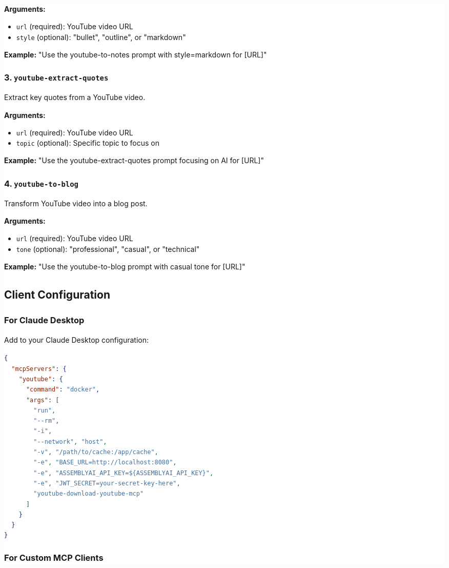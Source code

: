 **Arguments:**
- `url` (required): YouTube video URL
- `style` (optional): "bullet", "outline", or "markdown"

**Example:** "Use the youtube-to-notes prompt with style=markdown for [URL]"

### 3. `youtube-extract-quotes`
Extract key quotes from a YouTube video.

**Arguments:**
- `url` (required): YouTube video URL
- `topic` (optional): Specific topic to focus on

**Example:** "Use the youtube-extract-quotes prompt focusing on AI for [URL]"

### 4. `youtube-to-blog`
Transform YouTube video into a blog post.

**Arguments:**
- `url` (required): YouTube video URL
- `tone` (optional): "professional", "casual", or "technical"

**Example:** "Use the youtube-to-blog prompt with casual tone for [URL]"

## Client Configuration

### For Claude Desktop

Add to your Claude Desktop configuration:

```json
{
  "mcpServers": {
    "youtube": {
      "command": "docker",
      "args": [
        "run",
        "--rm",
        "-i",
        "--network", "host",
        "-v", "/path/to/cache:/app/cache",
        "-e", "BASE_URL=http://localhost:8080",
        "-e", "ASSEMBLYAI_API_KEY=${ASSEMBLYAI_API_KEY}",
        "-e", "JWT_SECRET=your-secret-key-here",
        "youtube-download-youtube-mcp"
      ]
    }
  }
}
```

### For Custom MCP Clients
